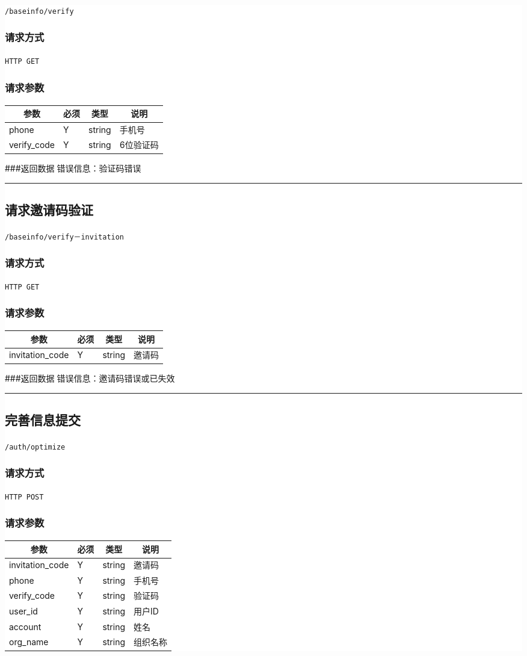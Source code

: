 	/baseinfo/verify
	
### 请求方式

	HTTP GET
### 请求参数
| 参数 | 必须 | 类型 | 说明 |
| --- | --- | --- | --- |
| phone | Y | string | 手机号 |
| verify_code | Y | string | 6位验证码 |

###返回数据
    错误信息：验证码错误
    
---

<a id="/baseinfo/verify－invitation"></a>

## 请求邀请码验证

	/baseinfo/verify－invitation
	
### 请求方式

	HTTP GET
### 请求参数
| 参数 | 必须 | 类型 | 说明 |
| --- | --- | --- | --- |
| invitation_code | Y | string | 邀请码|

###返回数据
    错误信息：邀请码错误或已失效
    
---

<a id="/auth/optimize"></a>

## 完善信息提交

	/auth/optimize
	
### 请求方式

	HTTP POST
### 请求参数
| 参数 | 必须 | 类型 | 说明 |
| --- | --- | --- | --- |
| invitation_code | Y | string | 邀请码|
| phone | Y | string | 手机号|
| verify_code | Y | string |验证码|
| user_id | Y | string | 用户ID|
| account | Y | string |姓名|
| org_name | Y | string | 组织名称|

